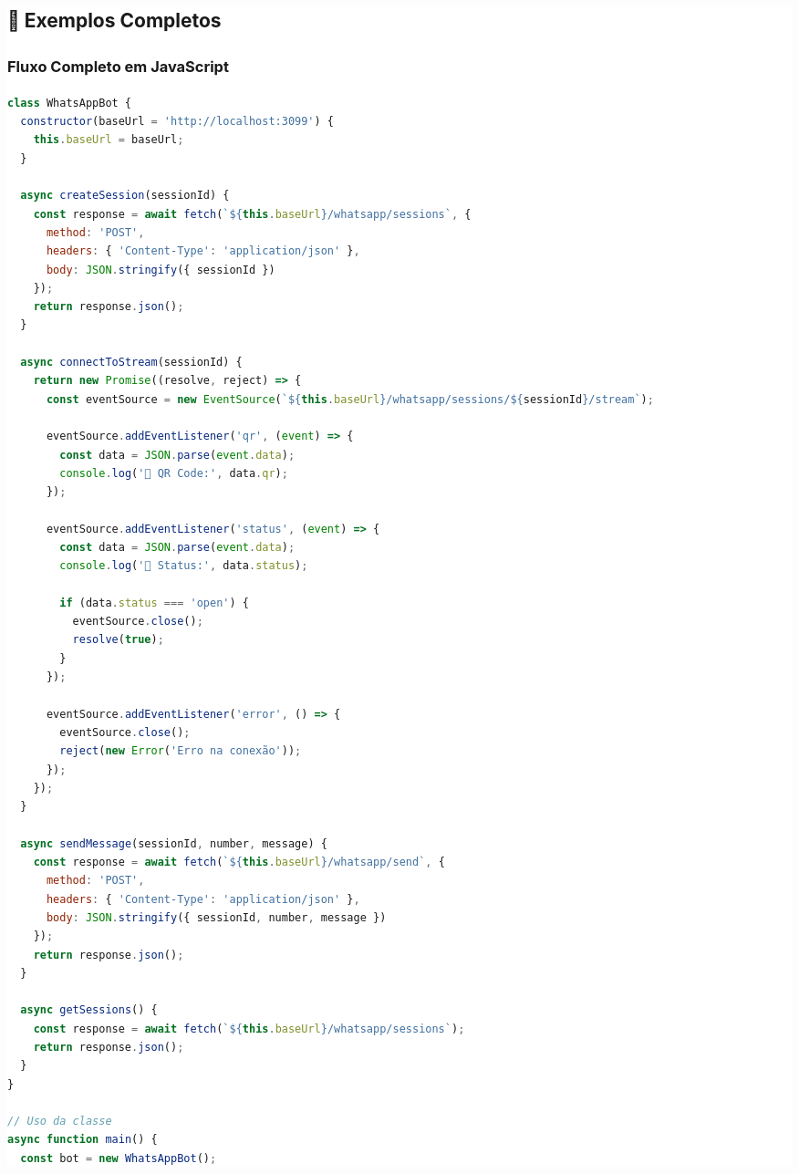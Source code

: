 ## 🔄 Exemplos Completos

### Fluxo Completo em JavaScript
```javascript
class WhatsAppBot {
  constructor(baseUrl = 'http://localhost:3099') {
    this.baseUrl = baseUrl;
  }

  async createSession(sessionId) {
    const response = await fetch(`${this.baseUrl}/whatsapp/sessions`, {
      method: 'POST',
      headers: { 'Content-Type': 'application/json' },
      body: JSON.stringify({ sessionId })
    });
    return response.json();
  }

  async connectToStream(sessionId) {
    return new Promise((resolve, reject) => {
      const eventSource = new EventSource(`${this.baseUrl}/whatsapp/sessions/${sessionId}/stream`);
      
      eventSource.addEventListener('qr', (event) => {
        const data = JSON.parse(event.data);
        console.log('📱 QR Code:', data.qr);
      });

      eventSource.addEventListener('status', (event) => {
        const data = JSON.parse(event.data);
        console.log('🔄 Status:', data.status);
        
        if (data.status === 'open') {
          eventSource.close();
          resolve(true);
        }
      });

      eventSource.addEventListener('error', () => {
        eventSource.close();
        reject(new Error('Erro na conexão'));
      });
    });
  }

  async sendMessage(sessionId, number, message) {
    const response = await fetch(`${this.baseUrl}/whatsapp/send`, {
      method: 'POST',
      headers: { 'Content-Type': 'application/json' },
      body: JSON.stringify({ sessionId, number, message })
    });
    return response.json();
  }

  async getSessions() {
    const response = await fetch(`${this.baseUrl}/whatsapp/sessions`);
    return response.json();
  }
}

// Uso da classe
async function main() {
  const bot = new WhatsAppBot();
```